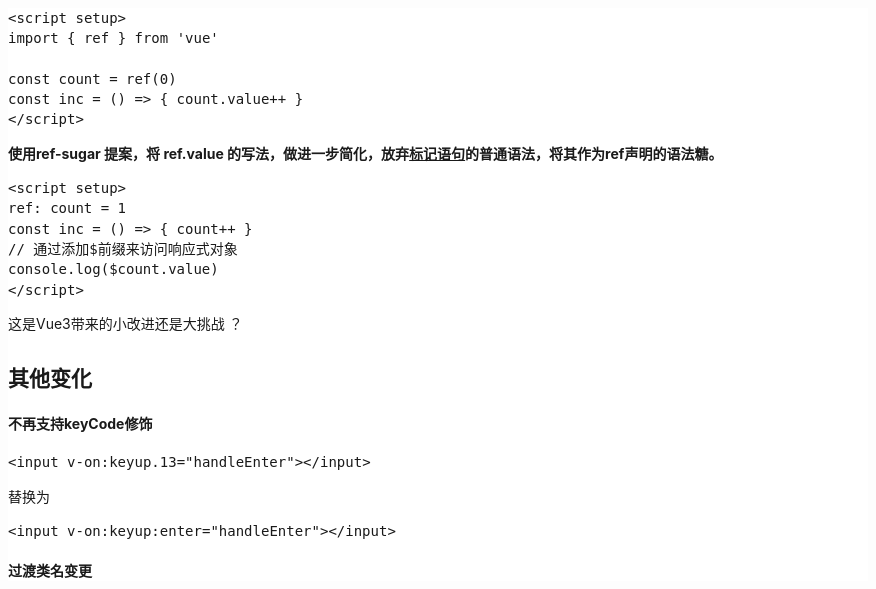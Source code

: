 <pre><span class="pl-c1"><</span><span class="pl-ent">script</span> <span class="pl-c1">setup</span><span class="pl-c1">></span>
import <span class="pl-kos">{</span> <span class="pl-s1">ref</span> <span class="pl-kos">}</span> from 'vue'

const count = ref(0)
const inc = () =<span class="pl-c1">></span> <span class="pl-kos">{</span> <span class="pl-s1">count</span><span class="pl-kos">.</span><span class="pl-c1">value</span><span class="pl-c1">++</span> <span class="pl-kos">}</span>
<span class="pl-c1"><</span>/<span class="pl-ent">script</span><span class="pl-c1">></span></pre>

</div>

**使用ref-sugar 提案，将 ref.value 的写法，做进一步简化，放弃[标记语句](https://developer.mozilla.org/zh-CN/docs/Web/JavaScript/Reference/Statements/label)的普通语法，将其作为ref声明的语法糖。**

<div class="highlight highlight-source-js">

<pre><span class="pl-c1"><</span><span class="pl-ent">script</span> <span class="pl-c1">setup</span><span class="pl-c1">></span>
ref: count = 1
const inc = () =<span class="pl-c1">></span> <span class="pl-kos">{</span> <span class="pl-s1">count</span><span class="pl-c1">++</span> <span class="pl-kos">}</span><span class="pl-c"></span>
<span class="pl-c">// 通过添加$前缀来访问响应式对象</span>
console.log($count.value)
<span class="pl-c1"><</span>/<span class="pl-ent">script</span><span class="pl-c1">></span></pre>

</div>

这是Vue3带来的小改进还是大挑战 ？

## 其他变化

#### 不再支持keyCode修饰

<div class="highlight highlight-source-js">

<pre><span class="pl-c1"><</span><span class="pl-ent">input</span> <span class="pl-s1">v-on</span>:<span class="pl-s1">keyup</span><span class="pl-c1">.13</span><span class="pl-c1">=</span><span class="pl-s">"handleEnter"</span><span class="pl-c1">></span><span class="pl-c1"><</span>/<span class="pl-ent">input</span><span class="pl-c1">></span></pre>

</div>

替换为

<div class="highlight highlight-source-js">

<pre><span class="pl-c1"><</span><span class="pl-ent">input</span> <span class="pl-s1">v-on</span>:<span class="pl-s1">keyup</span>:<span class="pl-c1">enter</span><span class="pl-c1">=</span><span class="pl-s">"handleEnter"</span><span class="pl-c1">></span><span class="pl-c1"><</span>/<span class="pl-ent">input</span><span class="pl-c1">></span></pre>

</div>

#### 过渡类名变更
